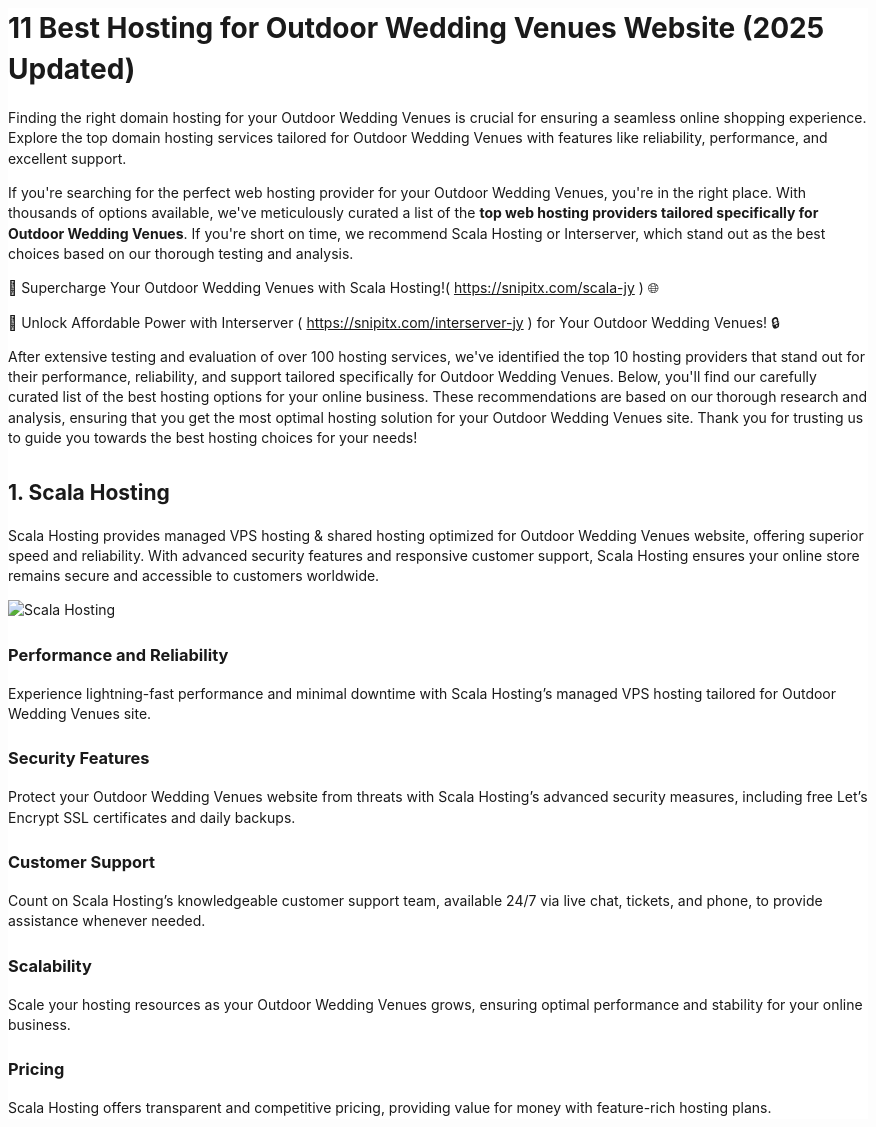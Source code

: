 # 11 Best Hosting for Outdoor Wedding Venues Website (2025 Updated)

Finding the right domain hosting for your Outdoor Wedding Venues is crucial for ensuring a seamless online shopping experience. Explore the top domain hosting services tailored for Outdoor Wedding Venues with features like reliability, performance, and excellent support.

If you're searching for the perfect web hosting provider for your Outdoor Wedding Venues, you're in the right place. With thousands of options available, we've meticulously curated a list of the **top web hosting providers tailored specifically for Outdoor Wedding Venues**. If you're short on time, we recommend Scala Hosting or Interserver, which stand out as the best choices based on our thorough testing and analysis.

🚀 Supercharge Your Outdoor Wedding Venues with Scala Hosting!( https://snipitx.com/scala-jy ) 🌐 

💸 Unlock Affordable Power with Interserver ( https://snipitx.com/interserver-jy ) for Your Outdoor Wedding Venues! 🔒

After extensive testing and evaluation of over 100 hosting services, we've identified the top 10 hosting providers that stand out for their performance, reliability, and support tailored specifically for Outdoor Wedding Venues. Below, you'll find our carefully curated list of the best hosting options for your online business. These recommendations are based on our thorough research and analysis, ensuring that you get the most optimal hosting solution for your Outdoor Wedding Venues site. Thank you for trusting us to guide you towards the best hosting choices for your needs!

## 1. Scala Hosting

Scala Hosting provides managed VPS hosting & shared hosting optimized for Outdoor Wedding Venues website, offering superior speed and reliability. With advanced security features and responsive customer support, Scala Hosting ensures your online store remains secure and accessible to customers worldwide.

![Scala Hosting](https://i.imgur.com/uJ5JIK3.png "Scala Web Hosting")

### Performance and Reliability
Experience lightning-fast performance and minimal downtime with Scala Hosting’s managed VPS hosting tailored for Outdoor Wedding Venues site.

### Security Features
Protect your Outdoor Wedding Venues website from threats with Scala Hosting’s advanced security measures, including free Let’s Encrypt SSL certificates and daily backups.

### Customer Support
Count on Scala Hosting’s knowledgeable customer support team, available 24/7 via live chat, tickets, and phone, to provide assistance whenever needed.

### Scalability
Scale your hosting resources as your Outdoor Wedding Venues grows, ensuring optimal performance and stability for your online business.

### Pricing
Scala Hosting offers transparent and competitive pricing, providing value for money with feature-rich hosting plans.
